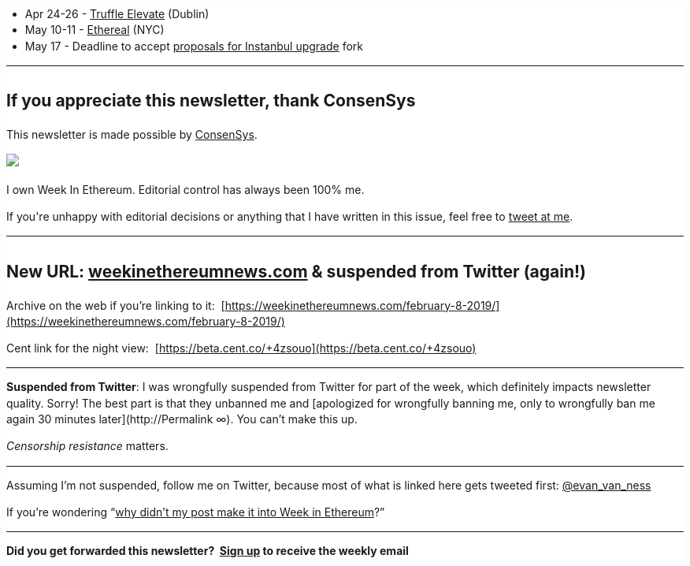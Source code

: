 - Apr 24-26 - [Truffle Elevate](https://www.eventbrite.com/e/truffle-elevate-dublin-2019-blockchain-development-workshop-tickets-53831596755) (Dublin)
- May 10-11 - [Ethereal](https://etherealsummit.com/?ref=weekinethereum) (NYC)
- May 17 - Deadline to accept [proposals for Instanbul upgrade](https://en.ethereum.wiki/roadmap/istanbul) fork

* * *

## **If you appreciate this newsletter, thank ConsenSys**

This newsletter is made possible by [ConsenSys](https://consensys.net/).  

[![](https://d3b3sm9t19x0yd.cloudfront.net/image/fetch/w_1100,c_limit,q_auto:good,f_auto/https%3A%2F%2Fbucketeer-e05bbc84-baa3-437e-9518-adb32be77984.s3.amazonaws.com%2Fpublic%2Fimages%2F88b0273f-b85b-40c3-b3a2-d2c6a37a0603_240x240)](https://d3b3sm9t19x0yd.cloudfront.net/image/fetch/w_1100,c_limit,q_auto:good,f_auto/https%3A%2F%2Fbucketeer-e05bbc84-baa3-437e-9518-adb32be77984.s3.amazonaws.com%2Fpublic%2Fimages%2F88b0273f-b85b-40c3-b3a2-d2c6a37a0603_240x240)

  
I own Week In Ethereum. Editorial control has always been 100% me. 

If you're unhappy with editorial decisions or anything that I have written in this issue, feel free to [tweet at me](https://twitter.com/evan_van_ness).

* * *

## **New URL: [weekinethereumnews.com](https://weekinethereumnews.com/) & suspended from Twitter (again!)**

Archive on the web if you’re linking to it:  [](https://weekinethereumnews.com/february-8-2019/)[https://weekinethereumnews.com/february-8-2019/](https://weekinethereumnews.com/february-8-2019/)

Cent link for the night view:  [https://beta.cent.co/+4zsouo](https://beta.cent.co/+4zsouo)

* * *

**Suspended from Twitter**: I was wrongfully suspended from Twitter for part of the week, which definitely impacts newsletter quality. Sorry! The best part is that they unbanned me and [apologized for wrongfully banning me, only to wrongfully ban me again 30 minutes later](http://Permalink ∞). You can’t make this up.

_Censorship resistance_ matters.

* * *

Assuming I’m not suspended, follow me on Twitter, because most of what is linked here gets tweeted first: [@evan\_van\_ness](https://twitter.com/evan_van_ness)

If you’re wondering “[why didn’t my post make it into Week in Ethereum](https://www.evanvanness.com/post/179914035841/why-didnt-my-post-make-the-newsletter)?”

* * *

**Did you get forwarded this newsletter?  [Sign up](https://weekinethereum.substack.com/subscribe#about) to receive the weekly email**
